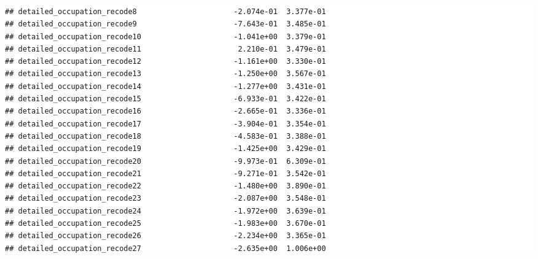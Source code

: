     ## detailed_occupation_recode8                      -2.074e-01  3.377e-01
    ## detailed_occupation_recode9                      -7.643e-01  3.485e-01
    ## detailed_occupation_recode10                     -1.041e+00  3.379e-01
    ## detailed_occupation_recode11                      2.210e-01  3.479e-01
    ## detailed_occupation_recode12                     -1.161e+00  3.330e-01
    ## detailed_occupation_recode13                     -1.250e+00  3.567e-01
    ## detailed_occupation_recode14                     -1.277e+00  3.431e-01
    ## detailed_occupation_recode15                     -6.933e-01  3.422e-01
    ## detailed_occupation_recode16                     -2.665e-01  3.336e-01
    ## detailed_occupation_recode17                     -3.904e-01  3.354e-01
    ## detailed_occupation_recode18                     -4.583e-01  3.388e-01
    ## detailed_occupation_recode19                     -1.425e+00  3.429e-01
    ## detailed_occupation_recode20                     -9.973e-01  6.309e-01
    ## detailed_occupation_recode21                     -9.271e-01  3.542e-01
    ## detailed_occupation_recode22                     -1.480e+00  3.890e-01
    ## detailed_occupation_recode23                     -2.087e+00  3.548e-01
    ## detailed_occupation_recode24                     -1.972e+00  3.639e-01
    ## detailed_occupation_recode25                     -1.983e+00  3.670e-01
    ## detailed_occupation_recode26                     -2.234e+00  3.365e-01
    ## detailed_occupation_recode27                     -2.635e+00  1.006e+00